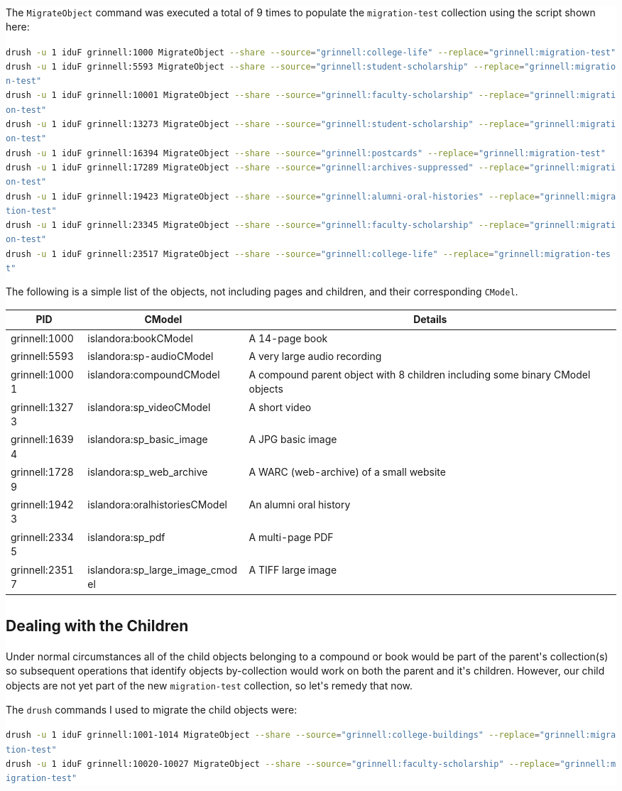 The `MigrateObject` command was executed a total of 9 times to populate the `migration-test` collection using the script shown here:

```sh
drush -u 1 iduF grinnell:1000 MigrateObject --share --source="grinnell:college-life" --replace="grinnell:migration-test"
drush -u 1 iduF grinnell:5593 MigrateObject --share --source="grinnell:student-scholarship" --replace="grinnell:migration-test"
drush -u 1 iduF grinnell:10001 MigrateObject --share --source="grinnell:faculty-scholarship" --replace="grinnell:migration-test"
drush -u 1 iduF grinnell:13273 MigrateObject --share --source="grinnell:student-scholarship" --replace="grinnell:migration-test"
drush -u 1 iduF grinnell:16394 MigrateObject --share --source="grinnell:postcards" --replace="grinnell:migration-test"
drush -u 1 iduF grinnell:17289 MigrateObject --share --source="grinnell:archives-suppressed" --replace="grinnell:migration-test"
drush -u 1 iduF grinnell:19423 MigrateObject --share --source="grinnell:alumni-oral-histories" --replace="grinnell:migration-test"
drush -u 1 iduF grinnell:23345 MigrateObject --share --source="grinnell:faculty-scholarship" --replace="grinnell:migration-test"
drush -u 1 iduF grinnell:23517 MigrateObject --share --source="grinnell:college-life" --replace="grinnell:migration-test"
```

The following is a simple list of the objects, not including pages and children, and their corresponding `CModel`.

PID            | CModel                          | Details
---            | ---                             | ---
grinnell:1000  | islandora:bookCModel            | A 14-page book
grinnell:5593  | islandora:sp-audioCModel        | A very large audio recording
grinnell:10001 | islandora:compoundCModel        | A compound parent object with 8 children including some binary CModel objects
grinnell:13273 | islandora:sp_videoCModel        | A short video
grinnell:16394 | islandora:sp_basic_image        | A JPG basic image
grinnell:17289 | islandora:sp_web_archive        | A WARC (web-archive) of a small website
grinnell:19423 | islandora:oralhistoriesCModel   | An alumni oral history
grinnell:23345 | islandora:sp_pdf                | A multi-page PDF
grinnell:23517 | islandora:sp_large_image_cmodel | A TIFF large image

## Dealing with the Children

Under normal circumstances all of the child objects belonging to a compound or book would be part of the parent's collection(s) so subsequent operations that identify objects by-collection would work on both the parent and it's children.  However, our child objects are not yet part of the new `migration-test` collection, so let's remedy that now.

The `drush` commands I used to migrate the child objects were:

```sh
drush -u 1 iduF grinnell:1001-1014 MigrateObject --share --source="grinnell:college-buildings" --replace="grinnell:migration-test"
drush -u 1 iduF grinnell:10020-10027 MigrateObject --share --source="grinnell:faculty-scholarship" --replace="grinnell:migration-test"
```

